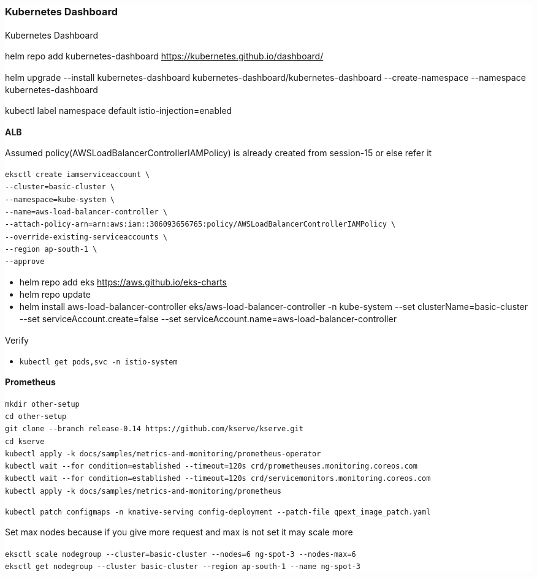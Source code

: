 ### Kubernetes Dashboard

Kubernetes Dashboard

helm repo add kubernetes-dashboard https://kubernetes.github.io/dashboard/

helm upgrade --install kubernetes-dashboard kubernetes-dashboard/kubernetes-dashboard --create-namespace --namespace kubernetes-dashboard

kubectl label namespace default istio-injection=enabled

**ALB**

Assumed policy(AWSLoadBalancerControllerIAMPolicy) is already created from session-15 or else refer it

```
eksctl create iamserviceaccount \
--cluster=basic-cluster \
--namespace=kube-system \
--name=aws-load-balancer-controller \
--attach-policy-arn=arn:aws:iam::306093656765:policy/AWSLoadBalancerControllerIAMPolicy \
--override-existing-serviceaccounts \
--region ap-south-1 \
--approve
```

- helm repo add eks https://aws.github.io/eks-charts
- helm repo update
- helm install aws-load-balancer-controller eks/aws-load-balancer-controller -n kube-system --set clusterName=basic-cluster --set serviceAccount.create=false --set serviceAccount.name=aws-load-balancer-controller

Verify
- `kubectl get pods,svc -n istio-system`

**Prometheus**

```
mkdir other-setup
cd other-setup
git clone --branch release-0.14 https://github.com/kserve/kserve.git
cd kserve
kubectl apply -k docs/samples/metrics-and-monitoring/prometheus-operator
kubectl wait --for condition=established --timeout=120s crd/prometheuses.monitoring.coreos.com
kubectl wait --for condition=established --timeout=120s crd/servicemonitors.monitoring.coreos.com
kubectl apply -k docs/samples/metrics-and-monitoring/prometheus
```

```
kubectl patch configmaps -n knative-serving config-deployment --patch-file qpext_image_patch.yaml
```

Set max nodes because if you give more request and max is not set it may scale more

```
eksctl scale nodegroup --cluster=basic-cluster --nodes=6 ng-spot-3 --nodes-max=6
eksctl get nodegroup --cluster basic-cluster --region ap-south-1 --name ng-spot-3
```
